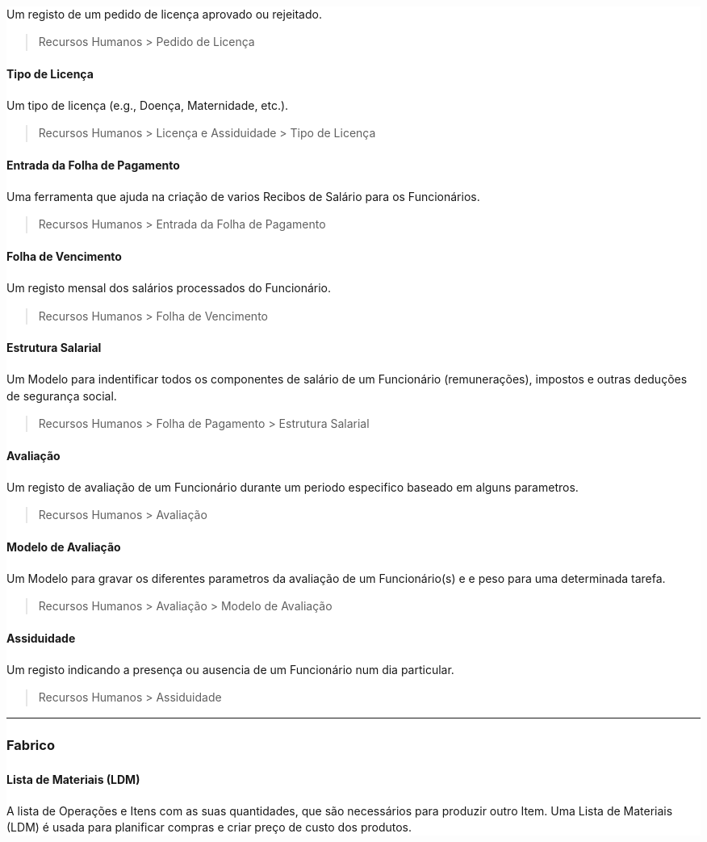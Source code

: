 Um registo de um pedido de licença aprovado ou rejeitado.

> Recursos Humanos > Pedido de Licença

#### Tipo de Licença

Um tipo de licença (e.g., Doença, Maternidade, etc.).

> Recursos Humanos > Licença e Assiduidade > Tipo de Licença

#### Entrada da Folha de Pagamento

Uma ferramenta que ajuda na criação de varios Recibos de Salário para os Funcionários.

> Recursos Humanos > Entrada da Folha de Pagamento

#### Folha de Vencimento

Um registo mensal dos salários processados do Funcionário.

> Recursos Humanos > Folha de Vencimento

#### Estrutura Salarial

Um Modelo para indentificar todos os componentes de salário de um Funcionário (remunerações),
impostos e outras deduções de segurança social.

> Recursos Humanos > Folha de Pagamento > Estrutura Salarial

#### Avaliação

Um registo de avaliação de um Funcionário durante um periodo especifico baseado em
alguns parametros.

> Recursos Humanos > Avaliação

#### Modelo de Avaliação

Um Modelo para gravar os diferentes parametros da avaliação de um Funcionário(s) e
e peso para uma determinada tarefa.

> Recursos Humanos > Avaliação > Modelo de Avaliação

#### Assiduidade

Um registo indicando a presença ou ausencia de um Funcionário num dia particular.

> Recursos Humanos > Assiduidade

* * *

### Fabrico

#### Lista de Materiais (LDM)

A lista de Operações e Itens com as suas quantidades, que são necessários para
produzir outro Item. Uma Lista de Materiais (LDM) é usada para planificar compras e 
criar preço de custo dos produtos.
